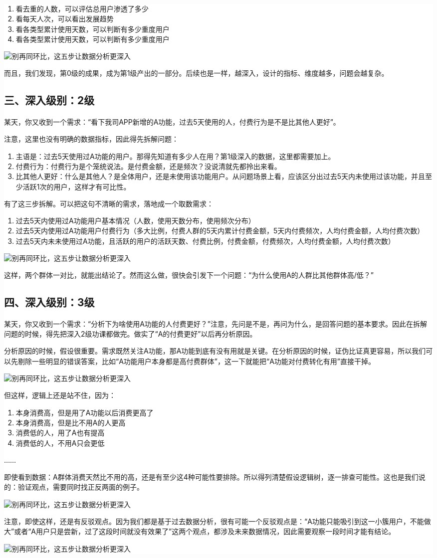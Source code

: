 1.  看去重的人数，可以评估总用户渗透了多少
2.  看每天人次，可以看出发展趋势
3.  看各类型累计使用天数，可以判断有多少重度用户
4.  看各类型累计使用天数，可以判断有多少重度用户

![别再同环比，这五步让数据分析更深入](https://image.yunyingpai.com/wp/2023/04/DaZakDKIuSJF8MCnkqhn.png)

而且，我们发现，第0级的成果，成为第1级产出的一部分。后续也是一样，越深入，设计的指标、维度越多，问题会越复杂。

## 三、深入级别：2级

某天，你又收到一个需求：“看下我司APP新增的A功能，过去5天使用的人，付费行为是不是比其他人更好”。

注意，这里也没有明确的数据指标，因此得先拆解问题：

1.  主语是：过去5天使用过A功能的用户。那得先知道有多少人在用？第1级深入的数据，这里都需要加上。
2.  付费行为：付费行为是个笼统说法。是付费金额，还是频次？没说清就先都拎出来看。
3.  比其他人更好：什么是其他人？是全体用户，还是未使用该功能用户。从问题场景上看，应该区分出过去5天内未使用过该功能，并且至少活跃1次的用户，这样才有可比性。

有了这三步拆解。可以把这句不清晰的需求，落地成一个取数需求：

1.  过去5天内使用过A功能用户基本情况（人数，使用天数分布，使用频次分布）
2.  过去5天内使用过A功能用户付费行为（多大比例，付费人群的5天内累计付费金额，5天内付费频次，人均付费金额，人均付费次数）
3.  过去5天内未未使用过A功能，且活跃的用户的活跃天数、付费比例，付费金额，付费频次，人均付费金额，人均付费次数）

![别再同环比，这五步让数据分析更深入](https://image.yunyingpai.com/wp/2023/04/nZCpfCXBp3y0GPvxlzzU.png)

这样，两个群体一对比，就能出结论了。然而这么做，很快会引发下一个问题：“为什么使用A的人群比其他群体高/低？”

## 四、深入级别：3级

某天，你又收到一个需求：“分析下为啥使用A功能的人付费更好？”注意，先问是不是，再问为什么，是回答问题的基本要求。因此在拆解问题的时候，得先把深入2级功课都做完。做实了“A的付费更好”以后再分析原因。

分析原因的时候，假设很重要。需求既然关注A功能，那A功能到底有没有用就是关键。在分析原因的时候，证伪比证真更容易，所以我们可以先剔除一些明显的错误答案，比如“A功能用户本身都是高付费群体”，这一下就能把“A功能对付费转化有用”直接干掉。

![别再同环比，这五步让数据分析更深入](https://image.yunyingpai.com/wp/2023/04/fWBPRjSq1UEcljNyamUP.png)

但这样，逻辑上还是站不住，因为：

1.  本身消费高，但是用了A功能以后消费更高了
2.  本身消费高，但是比不用A的人更高
3.  消费低的人，用了A也有提高
4.  消费低的人，不用A只会更低

……

即使看到数据：A群体消费天然比不用的高，还是有至少这4种可能性要排除。所以得列清楚假设逻辑树，逐一排查可能性。这也是我们说的：验证观点，需要同时找正反两面的例子。

![别再同环比，这五步让数据分析更深入](https://image.yunyingpai.com/wp/2023/04/ts5zuhJbGXQ3ccYbkjrK.png)

注意，即使这样，还是有反驳观点。因为我们都是基于过去数据分析，很有可能一个反驳观点是：“A功能只能吸引到这一小簇用户，不能做大”或者“A用户只是尝新，过了这段时间就没有效果了”这两个观点，都涉及未来数据情况，因此需要观察一段时间才能有结论。

![别再同环比，这五步让数据分析更深入](https://image.yunyingpai.com/wp/2023/04/juxt6ayJiJc4aJi3vfng.png)

